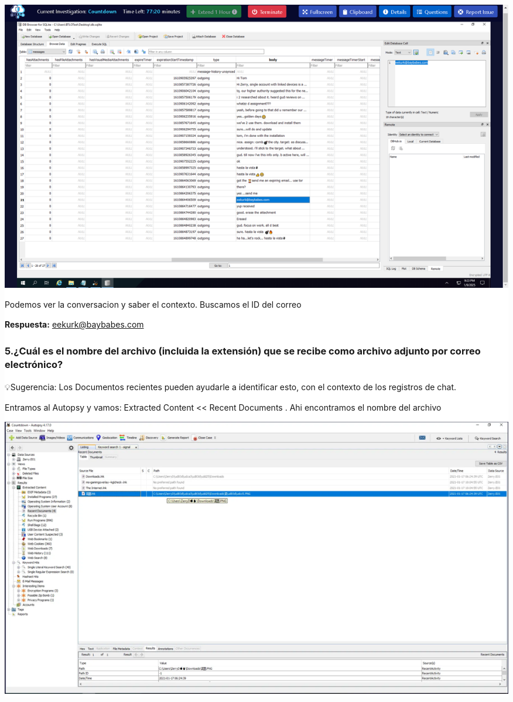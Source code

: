 ![](https://github.com/EnocRosales20/Investigation_Countdown/blob/main/images/image%2025.png)

Podemos ver la conversacion y saber el contexto. Buscamos el ID del correo

**Respuesta:** eekurk@baybabes.com

### 5.¿Cuál es el nombre del archivo (incluida la extensión) que se recibe como archivo adjunto por correo electrónico?

💡Sugerencia: Los Documentos recientes pueden ayudarle a identificar esto, con el contexto de los registros de chat.

Entramos al Autopsy y vamos: Extracted Content << Recent Documents . Ahi encontramos el nombre del archivo 

![](https://github.com/EnocRosales20/Investigation_Countdown/blob/main/images/image%2026.png)
